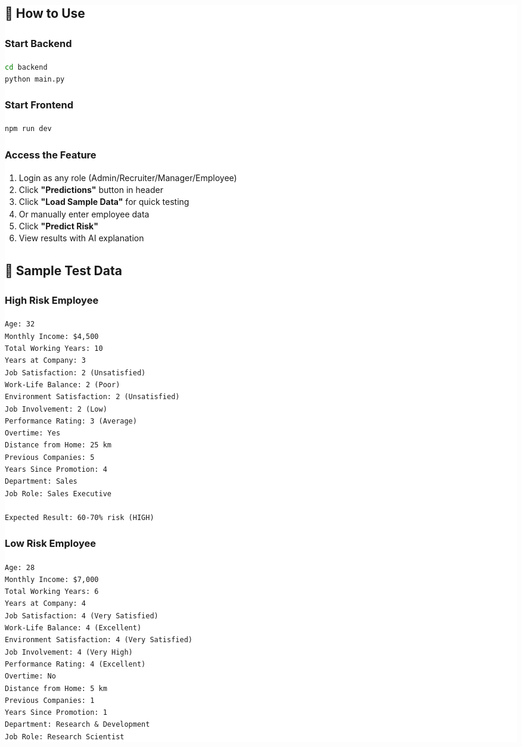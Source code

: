 ## 🚀 How to Use

### Start Backend
```bash
cd backend
python main.py
```

### Start Frontend
```bash
npm run dev
```

### Access the Feature
1. Login as any role (Admin/Recruiter/Manager/Employee)
2. Click **"Predictions"** button in header
3. Click **"Load Sample Data"** for quick testing
4. Or manually enter employee data
5. Click **"Predict Risk"**
6. View results with AI explanation

## 🎯 Sample Test Data

### High Risk Employee
```
Age: 32
Monthly Income: $4,500
Total Working Years: 10
Years at Company: 3
Job Satisfaction: 2 (Unsatisfied)
Work-Life Balance: 2 (Poor)
Environment Satisfaction: 2 (Unsatisfied)
Job Involvement: 2 (Low)
Performance Rating: 3 (Average)
Overtime: Yes
Distance from Home: 25 km
Previous Companies: 5
Years Since Promotion: 4
Department: Sales
Job Role: Sales Executive

Expected Result: 60-70% risk (HIGH)
```

### Low Risk Employee
```
Age: 28
Monthly Income: $7,000
Total Working Years: 6
Years at Company: 4
Job Satisfaction: 4 (Very Satisfied)
Work-Life Balance: 4 (Excellent)
Environment Satisfaction: 4 (Very Satisfied)
Job Involvement: 4 (Very High)
Performance Rating: 4 (Excellent)
Overtime: No
Distance from Home: 5 km
Previous Companies: 1
Years Since Promotion: 1
Department: Research & Development
Job Role: Research Scientist

```